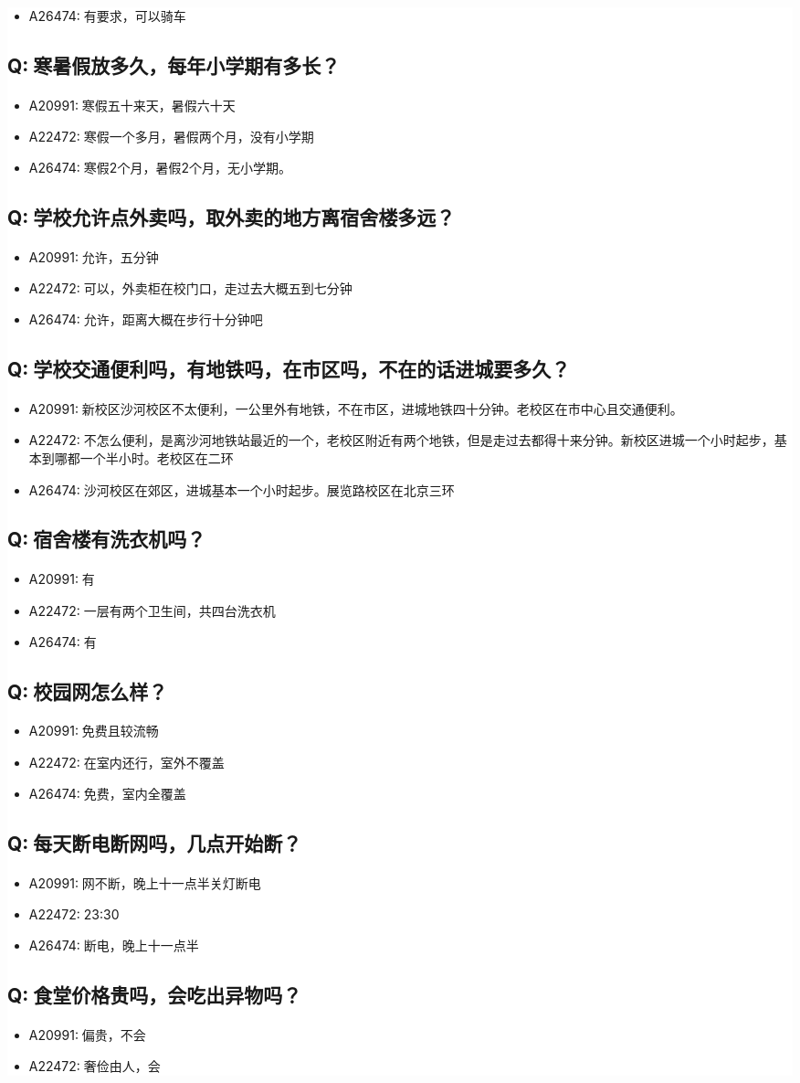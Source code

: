 - A26474: 有要求，可以骑车

## Q: 寒暑假放多久，每年小学期有多长？

- A20991: 寒假五十来天，暑假六十天

- A22472: 寒假一个多月，暑假两个月，没有小学期

- A26474: 寒假2个月，暑假2个月，无小学期。

## Q: 学校允许点外卖吗，取外卖的地方离宿舍楼多远？

- A20991: 允许，五分钟

- A22472: 可以，外卖柜在校门口，走过去大概五到七分钟

- A26474: 允许，距离大概在步行十分钟吧

## Q: 学校交通便利吗，有地铁吗，在市区吗，不在的话进城要多久？

- A20991: 新校区沙河校区不太便利，一公里外有地铁，不在市区，进城地铁四十分钟。老校区在市中心且交通便利。

- A22472: 不怎么便利，是离沙河地铁站最近的一个，老校区附近有两个地铁，但是走过去都得十来分钟。新校区进城一个小时起步，基本到哪都一个半小时。老校区在二环

- A26474: 沙河校区在郊区，进城基本一个小时起步。展览路校区在北京三环

## Q: 宿舍楼有洗衣机吗？

- A20991: 有

- A22472: 一层有两个卫生间，共四台洗衣机

- A26474: 有

## Q: 校园网怎么样？

- A20991: 免费且较流畅

- A22472: 在室内还行，室外不覆盖

- A26474: 免费，室内全覆盖

## Q: 每天断电断网吗，几点开始断？

- A20991: 网不断，晚上十一点半关灯断电

- A22472: 23:30

- A26474: 断电，晚上十一点半

## Q: 食堂价格贵吗，会吃出异物吗？

- A20991: 偏贵，不会

- A22472: 奢俭由人，会
